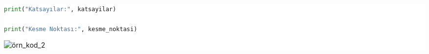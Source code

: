 ```py
print("Katsayılar:", katsayilar)

print("Kesme Noktası:", kesme_noktasi)
```

![örn_kod_2](./static/örn_kod_2.png)
